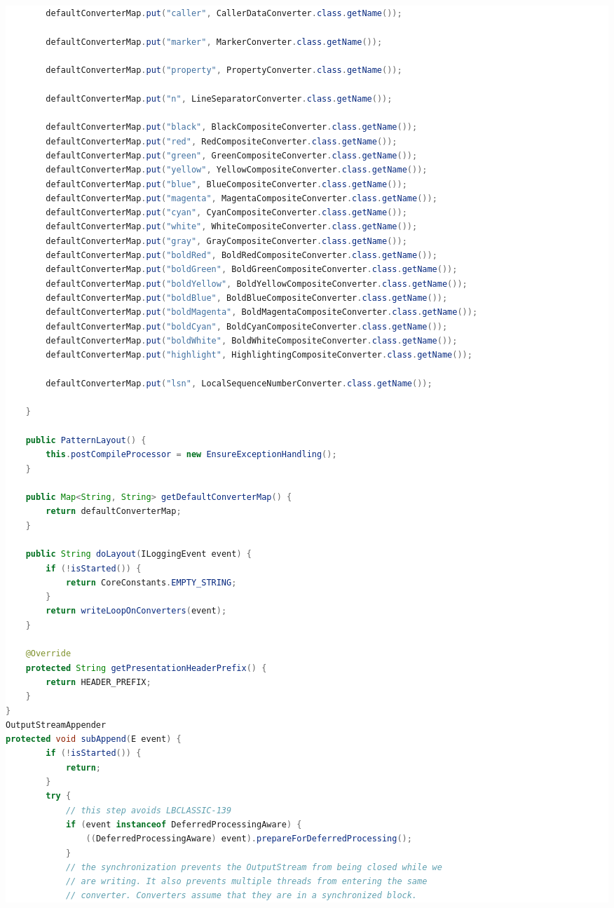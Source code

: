```java
        defaultConverterMap.put("caller", CallerDataConverter.class.getName());

        defaultConverterMap.put("marker", MarkerConverter.class.getName());

        defaultConverterMap.put("property", PropertyConverter.class.getName());

        defaultConverterMap.put("n", LineSeparatorConverter.class.getName());

        defaultConverterMap.put("black", BlackCompositeConverter.class.getName());
        defaultConverterMap.put("red", RedCompositeConverter.class.getName());
        defaultConverterMap.put("green", GreenCompositeConverter.class.getName());
        defaultConverterMap.put("yellow", YellowCompositeConverter.class.getName());
        defaultConverterMap.put("blue", BlueCompositeConverter.class.getName());
        defaultConverterMap.put("magenta", MagentaCompositeConverter.class.getName());
        defaultConverterMap.put("cyan", CyanCompositeConverter.class.getName());
        defaultConverterMap.put("white", WhiteCompositeConverter.class.getName());
        defaultConverterMap.put("gray", GrayCompositeConverter.class.getName());
        defaultConverterMap.put("boldRed", BoldRedCompositeConverter.class.getName());
        defaultConverterMap.put("boldGreen", BoldGreenCompositeConverter.class.getName());
        defaultConverterMap.put("boldYellow", BoldYellowCompositeConverter.class.getName());
        defaultConverterMap.put("boldBlue", BoldBlueCompositeConverter.class.getName());
        defaultConverterMap.put("boldMagenta", BoldMagentaCompositeConverter.class.getName());
        defaultConverterMap.put("boldCyan", BoldCyanCompositeConverter.class.getName());
        defaultConverterMap.put("boldWhite", BoldWhiteCompositeConverter.class.getName());
        defaultConverterMap.put("highlight", HighlightingCompositeConverter.class.getName());

        defaultConverterMap.put("lsn", LocalSequenceNumberConverter.class.getName());

    }

    public PatternLayout() {
        this.postCompileProcessor = new EnsureExceptionHandling();
    }

    public Map<String, String> getDefaultConverterMap() {
        return defaultConverterMap;
    }

    public String doLayout(ILoggingEvent event) {
        if (!isStarted()) {
            return CoreConstants.EMPTY_STRING;
        }
        return writeLoopOnConverters(event);
    }

    @Override
    protected String getPresentationHeaderPrefix() {
        return HEADER_PREFIX;
    }
}
OutputStreamAppender
protected void subAppend(E event) {
        if (!isStarted()) {
            return;
        }
        try {
            // this step avoids LBCLASSIC-139
            if (event instanceof DeferredProcessingAware) {
                ((DeferredProcessingAware) event).prepareForDeferredProcessing();
            }
            // the synchronization prevents the OutputStream from being closed while we
            // are writing. It also prevents multiple threads from entering the same
            // converter. Converters assume that they are in a synchronized block.
```